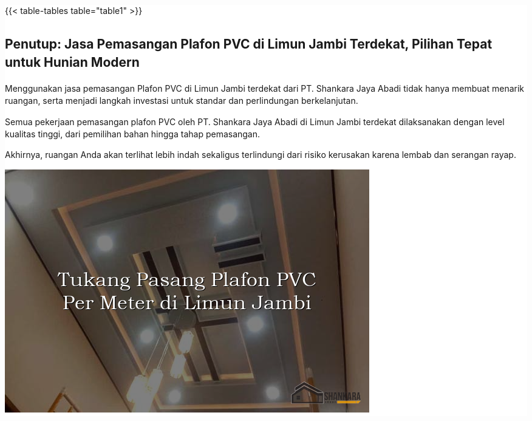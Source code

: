{{< table-tables table="table1" >}}

## Penutup: Jasa Pemasangan Plafon PVC di Limun Jambi Terdekat, Pilihan Tepat untuk Hunian Modern

Menggunakan jasa pemasangan Plafon PVC di Limun Jambi terdekat dari PT. Shankara Jaya Abadi tidak hanya membuat menarik ruangan, serta menjadi langkah investasi untuk standar dan perlindungan berkelanjutan.

Semua pekerjaan pemasangan plafon PVC oleh PT. Shankara Jaya Abadi di Limun Jambi terdekat dilaksanakan dengan level kualitas tinggi, dari pemilihan bahan hingga tahap pemasangan.

Akhirnya, ruangan Anda akan terlihat lebih indah sekaligus terlindungi dari risiko kerusakan karena lembab dan serangan rayap.

![Tukang Pasang Plafon PVC Per Meter di Limun Jambi](/images/Jasa-Pasang/Tukang-Pasang-Plafon-PVC-Per-Meter-di-Limun-Jambi.png)
